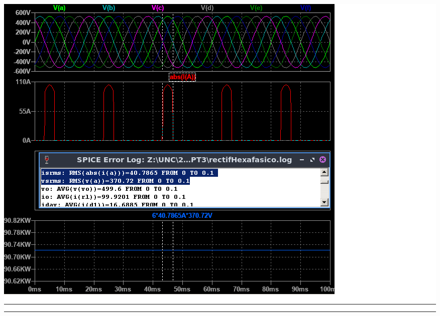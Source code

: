 ![](./img/hexaTcpFase.png)

-------------------------------------
-------------------------------------



<script type="text/javascript" src="http://cdn.mathjax.org/mathjax/latest/MathJax.js?config=TeX-AMS-MML_HTMLorMML"></script>
<script type="text/x-mathjax-config">
    MathJax.Hub.Config({ tex2jax: {inlineMath: [['$', '$']]}, messageStyle: "none" });
</script>
